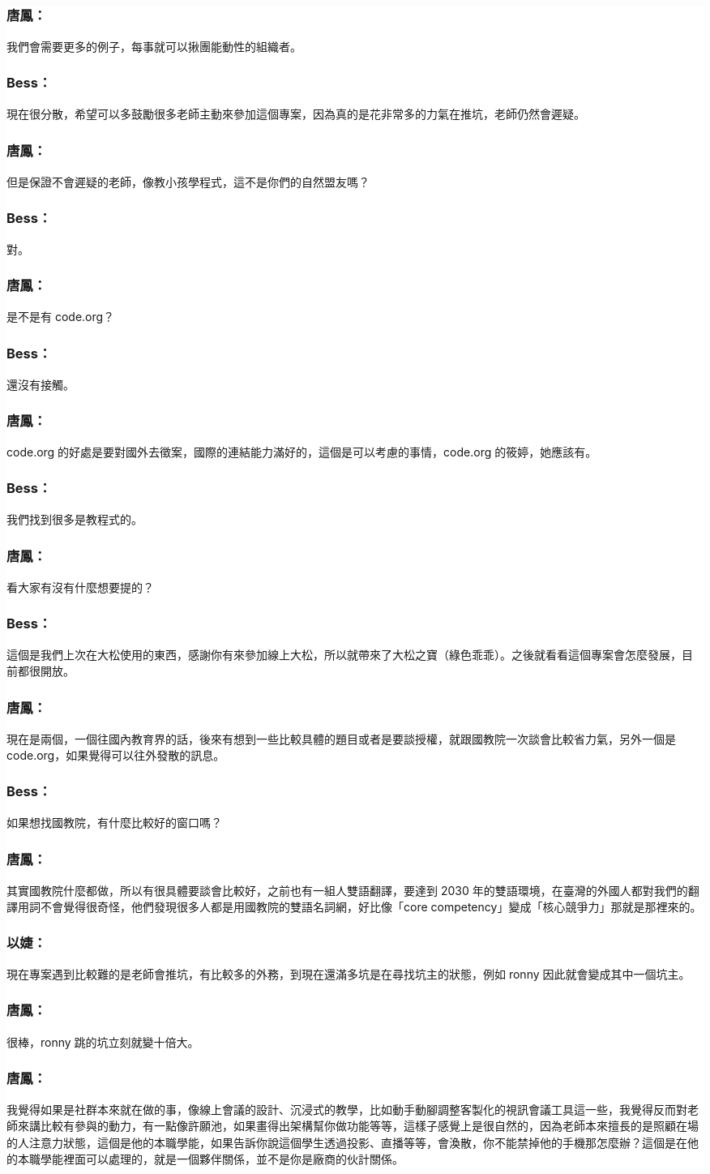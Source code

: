 ### 唐鳳：
我們會需要更多的例子，每事就可以揪團能動性的組織者。

### Bess：
現在很分散，希望可以多鼓勵很多老師主動來參加這個專案，因為真的是花非常多的力氣在推坑，老師仍然會遲疑。

### 唐鳳：
但是保證不會遲疑的老師，像教小孩學程式，這不是你們的自然盟友嗎？

### Bess：
對。

### 唐鳳：
是不是有 code.org？

### Bess：
還沒有接觸。

### 唐鳳：
code.org 的好處是要對國外去徵案，國際的連結能力滿好的，這個是可以考慮的事情，code.org 的筱婷，她應該有。

### Bess：
我們找到很多是教程式的。

### 唐鳳：
看大家有沒有什麼想要提的？

### Bess：
這個是我們上次在大松使用的東西，感謝你有來參加線上大松，所以就帶來了大松之寶（綠色乖乖）。之後就看看這個專案會怎麼發展，目前都很開放。

### 唐鳳：
現在是兩個，一個往國內教育界的話，後來有想到一些比較具體的題目或者是要談授權，就跟國教院一次談會比較省力氣，另外一個是 code.org，如果覺得可以往外發散的訊息。

### Bess：
如果想找國教院，有什麼比較好的窗口嗎？

### 唐鳳：
其實國教院什麼都做，所以有很具體要談會比較好，之前也有一組人雙語翻譯，要達到 2030 年的雙語環境，在臺灣的外國人都對我們的翻譯用詞不會覺得很奇怪，他們發現很多人都是用國教院的雙語名詞網，好比像「core competency」變成「核心競爭力」那就是那裡來的。

### 以婕：
現在專案遇到比較難的是老師會推坑，有比較多的外務，到現在還滿多坑是在尋找坑主的狀態，例如 ronny 因此就會變成其中一個坑主。

### 唐鳳：
很棒，ronny 跳的坑立刻就變十倍大。

### 唐鳳：
我覺得如果是社群本來就在做的事，像線上會議的設計、沉浸式的教學，比如動手動腳調整客製化的視訊會議工具這一些，我覺得反而對老師來講比較有參與的動力，有一點像許願池，如果畫得出架構幫你做功能等等，這樣子感覺上是很自然的，因為老師本來擅長的是照顧在場的人注意力狀態，這個是他的本職學能，如果告訴你說這個學生透過投影、直播等等，會渙散，你不能禁掉他的手機那怎麼辦？這個是在他的本職學能裡面可以處理的，就是一個夥伴關係，並不是你是廠商的伙計關係。
